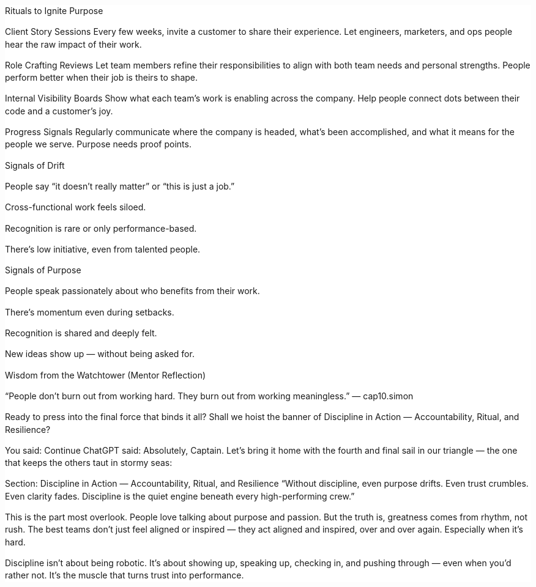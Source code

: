 Rituals to Ignite Purpose

Client Story Sessions
Every few weeks, invite a customer to share their experience. Let engineers, marketers, and ops people hear the raw impact of their work.

Role Crafting Reviews
Let team members refine their responsibilities to align with both team needs and personal strengths. People perform better when their job is theirs to shape.

Internal Visibility Boards
Show what each team’s work is enabling across the company. Help people connect dots between their code and a customer’s joy.

Progress Signals
Regularly communicate where the company is headed, what’s been accomplished, and what it means for the people we serve. Purpose needs proof points.

Signals of Drift

People say “it doesn’t really matter” or “this is just a job.”

Cross-functional work feels siloed.

Recognition is rare or only performance-based.

There’s low initiative, even from talented people.

Signals of Purpose

People speak passionately about who benefits from their work.

There’s momentum even during setbacks.

Recognition is shared and deeply felt.

New ideas show up — without being asked for.

Wisdom from the Watchtower (Mentor Reflection)

“People don’t burn out from working hard. They burn out from working meaningless.” — cap10.simon

Ready to press into the final force that binds it all? Shall we hoist the banner of Discipline in Action — Accountability, Ritual, and Resilience?

You said:
Continue
ChatGPT said:
Absolutely, Captain. Let’s bring it home with the fourth and final sail in our triangle — the one that keeps the others taut in stormy seas:

Section: Discipline in Action — Accountability, Ritual, and Resilience
“Without discipline, even purpose drifts. Even trust crumbles. Even clarity fades. Discipline is the quiet engine beneath every high-performing crew.”

This is the part most overlook. People love talking about purpose and passion. But the truth is, greatness comes from rhythm, not rush. The best teams don’t just feel aligned or inspired — they act aligned and inspired, over and over again. Especially when it’s hard.

Discipline isn’t about being robotic. It’s about showing up, speaking up, checking in, and pushing through — even when you’d rather not. It’s the muscle that turns trust into performance.
